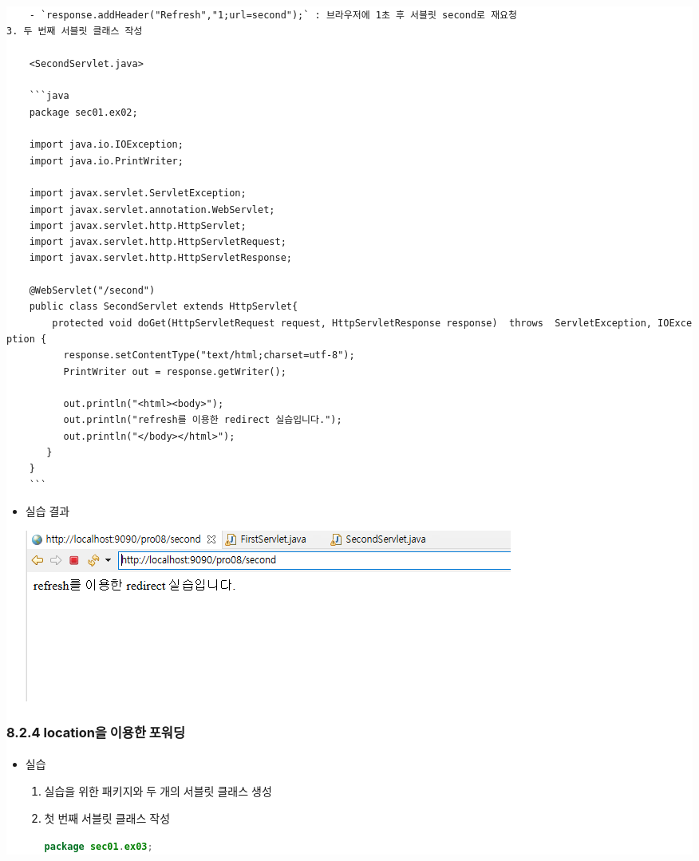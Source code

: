         - `response.addHeader("Refresh","1;url=second");` : 브라우저에 1초 후 서블릿 second로 재요청
    3. 두 번째 서블릿 클래스 작성
       
        <SecondServlet.java>
        
        ```java
        package sec01.ex02;
        
        import java.io.IOException;
        import java.io.PrintWriter;
        
        import javax.servlet.ServletException;
        import javax.servlet.annotation.WebServlet;
        import javax.servlet.http.HttpServlet;
        import javax.servlet.http.HttpServletRequest;
        import javax.servlet.http.HttpServletResponse;
        
        @WebServlet("/second")
        public class SecondServlet extends HttpServlet{
        	protected void doGet(HttpServletRequest request, HttpServletResponse response)  throws  ServletException, IOException {
              response.setContentType("text/html;charset=utf-8");
              PrintWriter out = response.getWriter();
        
              out.println("<html><body>");
              out.println("refresh를 이용한 redirect 실습입니다.");
              out.println("</body></html>");
           }
        }
        ```
    
- 실습 결과
  
    ![Chapter_8_Picture_4](md-images/Chapter_8_Picture_4.png)
    

### 8.2.4 location을 이용한 포워딩

- 실습
    1. 실습을 위한 패키지와 두 개의 서블릿 클래스 생성
    2. 첫 번째 서블릿 클래스 작성
       
        ```java
        package sec01.ex03;
        